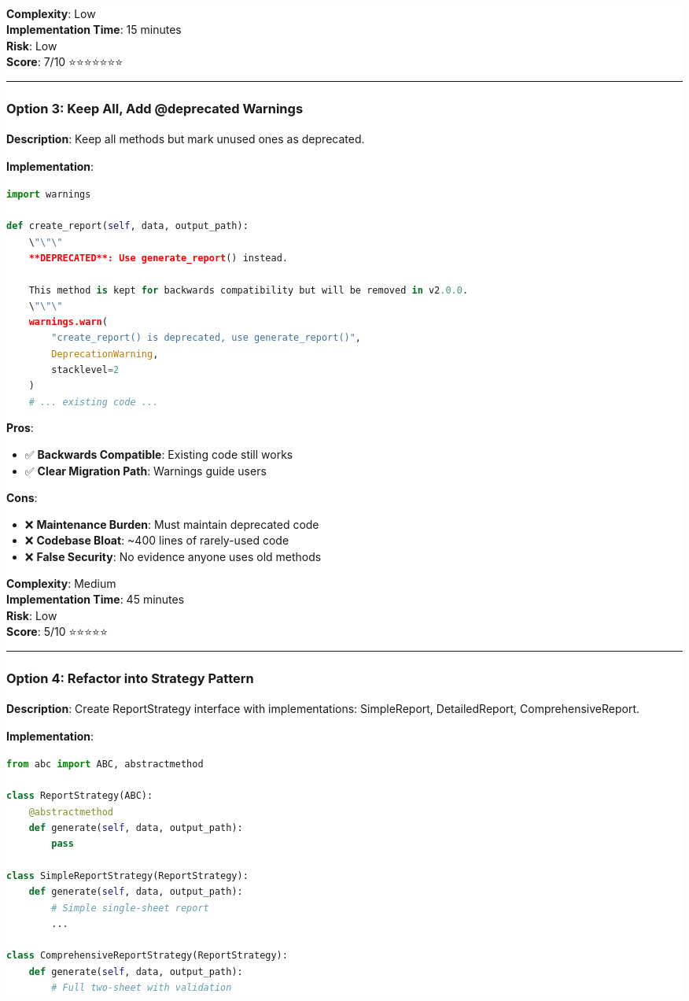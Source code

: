 **Complexity**: Low  
**Implementation Time**: 15 minutes  
**Risk**: Low  
**Score**: 7/10 ⭐⭐⭐⭐⭐⭐⭐

---

### Option 3: Keep All, Add @deprecated Warnings

**Description**: Keep all methods but mark unused ones as deprecated.

**Implementation**:
```python
import warnings

def create_report(self, data, output_path):
    \"\"\"
    **DEPRECATED**: Use generate_report() instead.
    
    This method is kept for backwards compatibility but will be removed in v2.0.0.
    \"\"\"
    warnings.warn(
        "create_report() is deprecated, use generate_report()",
        DeprecationWarning,
        stacklevel=2
    )
    # ... existing code ...
```

**Pros**:
- ✅ **Backwards Compatible**: Existing code still works
- ✅ **Clear Migration Path**: Warnings guide users

**Cons**:
- ❌ **Maintenance Burden**: Must maintain deprecated code
- ❌ **Codebase Bloat**: ~400 lines of rarely-used code
- ❌ **False Security**: No evidence anyone uses old methods

**Complexity**: Medium  
**Implementation Time**: 45 minutes  
**Risk**: Low  
**Score**: 5/10 ⭐⭐⭐⭐⭐

---

### Option 4: Refactor into Strategy Pattern

**Description**: Create ReportStrategy interface with implementations: SimpleReport, DetailedReport, ComprehensiveReport.

**Implementation**:
```python
from abc import ABC, abstractmethod

class ReportStrategy(ABC):
    @abstractmethod
    def generate(self, data, output_path):
        pass

class SimpleReportStrategy(ReportStrategy):
    def generate(self, data, output_path):
        # Simple single-sheet report
        ...

class ComprehensiveReportStrategy(ReportStrategy):
    def generate(self, data, output_path):
        # Full two-sheet with validation
```